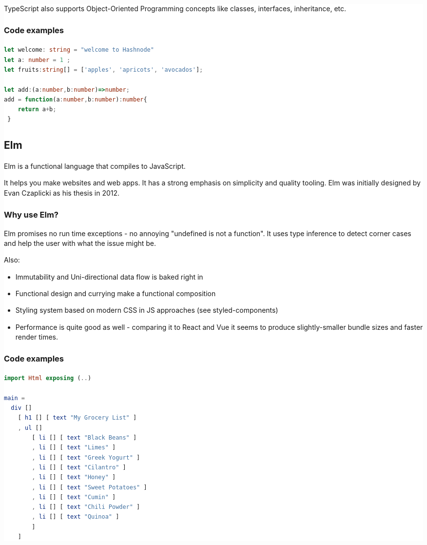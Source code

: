 TypeScript also supports Object-Oriented Programming concepts like classes, interfaces, inheritance, etc.

### Code examples

```typescript
let welcome: string = "welcome to Hashnode"
let a: number = 1 ;
let fruits:string[] = ['apples', 'apricots', 'avocados'];

let add:(a:number,b:number)=>number;
add = function(a:number,b:number):number{
    return a+b;
 }
```

## Elm

Elm is a functional language that compiles to JavaScript. 

It helps you make websites and web apps. It has a strong emphasis on simplicity and quality tooling. 
Elm was initially designed by Evan Czaplicki as his thesis in 2012.

### Why use Elm?

Elm promises no run time exceptions - no annoying "undefined is not a function". It uses type inference to detect corner cases and help the user with what the issue might be.

Also:

* Immutability and Uni-directional data flow is baked right in

* Functional design and currying make a functional composition

* Styling system based on modern CSS in JS approaches (see styled-components)

* Performance is quite good as well - comparing it to React and Vue it seems to produce slightly-smaller bundle sizes and faster render times.

### Code examples

```elm
import Html exposing (..)

main =
  div []
    [ h1 [] [ text "My Grocery List" ]
    , ul []
        [ li [] [ text "Black Beans" ]
        , li [] [ text "Limes" ]
        , li [] [ text "Greek Yogurt" ]
        , li [] [ text "Cilantro" ]
        , li [] [ text "Honey" ]
        , li [] [ text "Sweet Potatoes" ]
        , li [] [ text "Cumin" ]
        , li [] [ text "Chili Powder" ]
        , li [] [ text "Quinoa" ]
        ]
    ]
```
